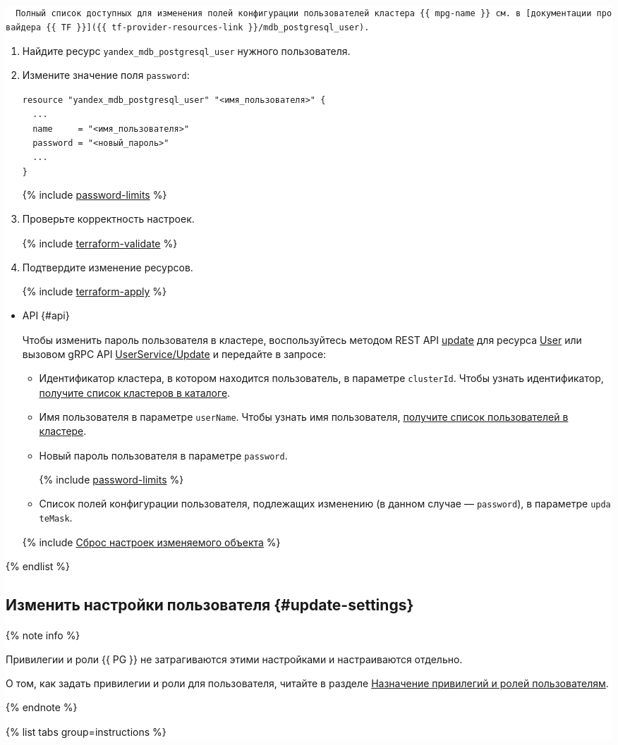       Полный список доступных для изменения полей конфигурации пользователей кластера {{ mpg-name }} см. в [документации провайдера {{ TF }}]({{ tf-provider-resources-link }}/mdb_postgresql_user).

  1. Найдите ресурс `yandex_mdb_postgresql_user` нужного пользователя.
  1. Измените значение поля `password`:

      ```hcl
      resource "yandex_mdb_postgresql_user" "<имя_пользователя>" {
        ...
        name     = "<имя_пользователя>"
        password = "<новый_пароль>"
        ...
      }
      ```

      {% include [password-limits](../../_includes/mdb/mpg/note-info-password-limits.md) %}

  1. Проверьте корректность настроек.

      {% include [terraform-validate](../../_includes/mdb/terraform/validate.md) %}

  1. Подтвердите изменение ресурсов.

      {% include [terraform-apply](../../_includes/mdb/terraform/apply.md) %}

- API {#api}

    Чтобы изменить пароль пользователя в кластере, воспользуйтесь методом REST API [update](../api-ref/User/update.md) для ресурса [User](../api-ref/User/index.md) или вызовом gRPC API [UserService/Update](../api-ref/grpc/user_service.md#Update) и передайте в запросе:

    * Идентификатор кластера, в котором находится пользователь, в параметре `clusterId`. Чтобы узнать идентификатор, [получите список кластеров в каталоге](cluster-list.md#list-clusters).
    * Имя пользователя в параметре `userName`. Чтобы узнать имя пользователя, [получите список пользователей в кластере](#list-users).
    * Новый пароль пользователя в параметре `password`.

        {% include [password-limits](../../_includes/mdb/mpg/note-info-password-limits.md) %}

    * Список полей конфигурации пользователя, подлежащих изменению (в данном случае — `password`), в параметре `updateMask`.

    {% include [Сброс настроек изменяемого объекта](../../_includes/note-api-updatemask.md) %}

{% endlist %}

## Изменить настройки пользователя {#update-settings}

{% note info %}

Привилегии и роли {{ PG }} не затрагиваются этими настройками и настраиваются отдельно.

О том, как задать привилегии и роли для пользователя, читайте в разделе [Назначение привилегий и ролей пользователям](grant.md).

{% endnote %}

{% list tabs group=instructions %}
